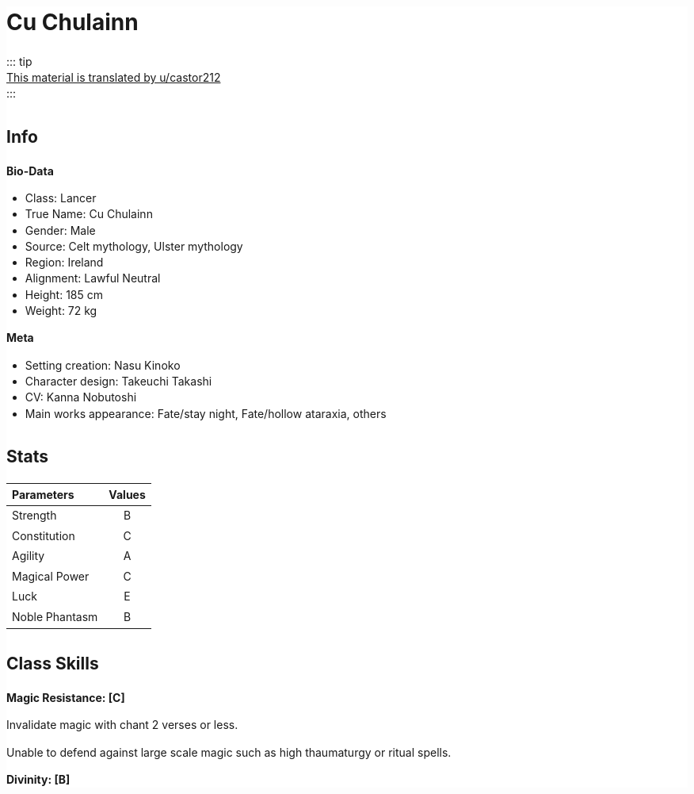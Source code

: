 # Cu Chulainn   
  
::: tip  
[This material is translated by u/castor212](https://forums.nrvnqsr.com/showthread.php/6951-Fate-Grand-Order-Mats?p=2897729&viewfull=1#post2897729)  
:::  
  
## Info  
  
**Bio-Data**  
  
- Class: Lancer  
- True Name: Cu Chulainn  
- Gender: Male  
- Source: Celt mythology, Ulster mythology  
- Region: Ireland  
- Alignment: Lawful Neutral  
- Height: 185 cm  
- Weight: 72 kg  
  
**Meta**  
  
- Setting creation: Nasu Kinoko  
- Character design: Takeuchi Takashi  
- CV: Kanna Nobutoshi  
- Main works appearance: Fate/stay night, Fate/hollow ataraxia, others  
  
## Stats  
  
| Parameters | Values |  
|:--------|:--------:|  
| Strength | B |  
| Constitution | C |  
| Agility | A |  
| Magical Power | C |  
| Luck | E |  
| Noble Phantasm | B |  
  
## Class Skills  
  
**Magic Resistance: [C]**  
  
Invalidate magic with chant 2 verses or less.  
  
Unable to defend against large scale magic such as high thaumaturgy or ritual spells.  
  
**Divinity: [B]**  
  